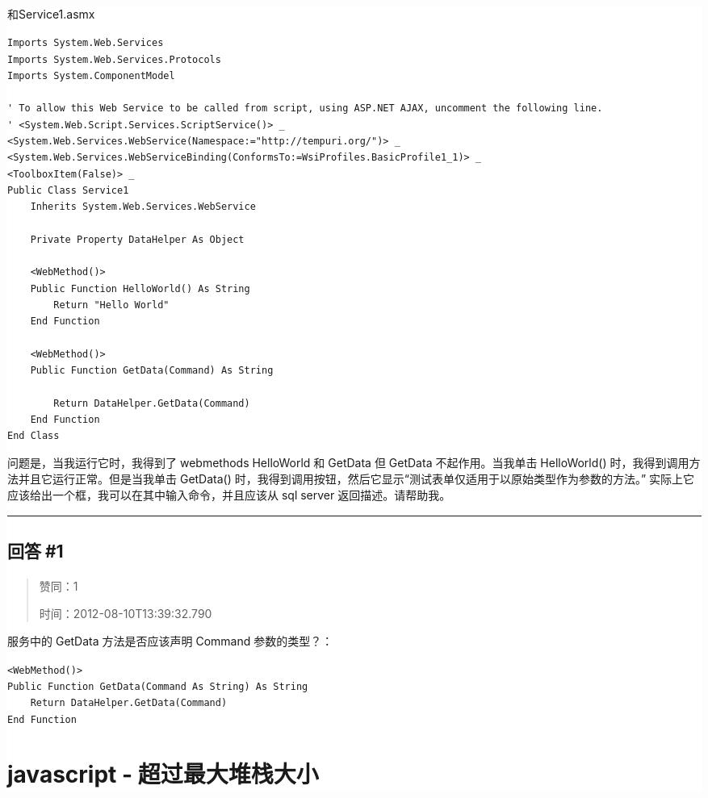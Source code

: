 和Service1.asmx

```
Imports System.Web.Services
Imports System.Web.Services.Protocols
Imports System.ComponentModel

' To allow this Web Service to be called from script, using ASP.NET AJAX, uncomment the following line.
' <System.Web.Script.Services.ScriptService()> _
<System.Web.Services.WebService(Namespace:="http://tempuri.org/")> _
<System.Web.Services.WebServiceBinding(ConformsTo:=WsiProfiles.BasicProfile1_1)> _
<ToolboxItem(False)> _
Public Class Service1
    Inherits System.Web.Services.WebService

    Private Property DataHelper As Object

    <WebMethod()>
    Public Function HelloWorld() As String
        Return "Hello World"
    End Function

    <WebMethod()>
    Public Function GetData(Command) As String

        Return DataHelper.GetData(Command)
    End Function
End Class 
```

问题是，当我运行它时，我得到了 webmethods HelloWorld 和 GetData 但 GetData 不起作用。当我单击 HelloWorld() 时，我得到调用方法并且它运行正常。但是当我单击 GetData() 时，我得到调用按钮，然后它显示“测试表单仅适用于以原始类型作为参数的方法。” 实际上它应该给出一个框，我可以在其中输入命令，并且应该从 sql server 返回描述。请帮助我。

* * *

## 回答 #1

> 赞同：1
> 
> 时间：2012-08-10T13:39:32.790

服务中的 GetData 方法是否应该声明 Command 参数的类型？：

```
<WebMethod()>
Public Function GetData(Command As String) As String
    Return DataHelper.GetData(Command)
End Function 
```

# javascript - 超过最大堆栈大小
